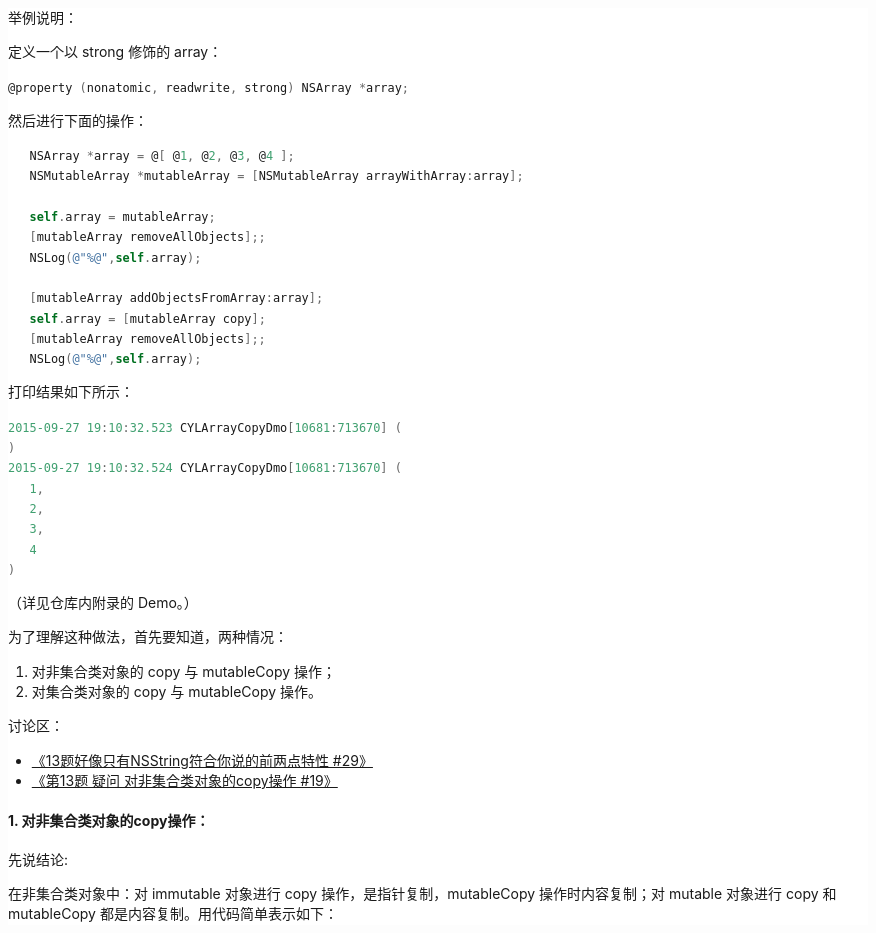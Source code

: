 
举例说明：

定义一个以 strong 修饰的 array：

 ```Objective-C
@property (nonatomic, readwrite, strong) NSArray *array;
 ```

然后进行下面的操作：

 ```Objective-C
    NSArray *array = @[ @1, @2, @3, @4 ];
    NSMutableArray *mutableArray = [NSMutableArray arrayWithArray:array];
    
    self.array = mutableArray;
    [mutableArray removeAllObjects];;
    NSLog(@"%@",self.array);
    
    [mutableArray addObjectsFromArray:array];
    self.array = [mutableArray copy];
    [mutableArray removeAllObjects];;
    NSLog(@"%@",self.array);
 ```

打印结果如下所示：

 ```Objective-C
2015-09-27 19:10:32.523 CYLArrayCopyDmo[10681:713670] (
)
2015-09-27 19:10:32.524 CYLArrayCopyDmo[10681:713670] (
    1,
    2,
    3,
    4
)
 ```

（详见仓库内附录的 Demo。）


为了理解这种做法，首先要知道，两种情况：


 1. 对非集合类对象的 copy 与 mutableCopy 操作；
 2. 对集合类对象的 copy 与 mutableCopy 操作。

讨论区： 

- [《13题好像只有NSString符合你说的前两点特性 #29》]( https://github.com/ChenYilong/iOSInterviewQuestions/issues/29 ) 
-  [《第13题 疑问 对非集合类对象的copy操作 #19》]( https://github.com/ChenYilong/iOSInterviewQuestions/issues/19 ) 

#### 1. 对非集合类对象的copy操作：

先说结论:

在非集合类对象中：对 immutable 对象进行 copy 操作，是指针复制，mutableCopy 操作时内容复制；对 mutable 对象进行 copy 和 mutableCopy 都是内容复制。用代码简单表示如下：

